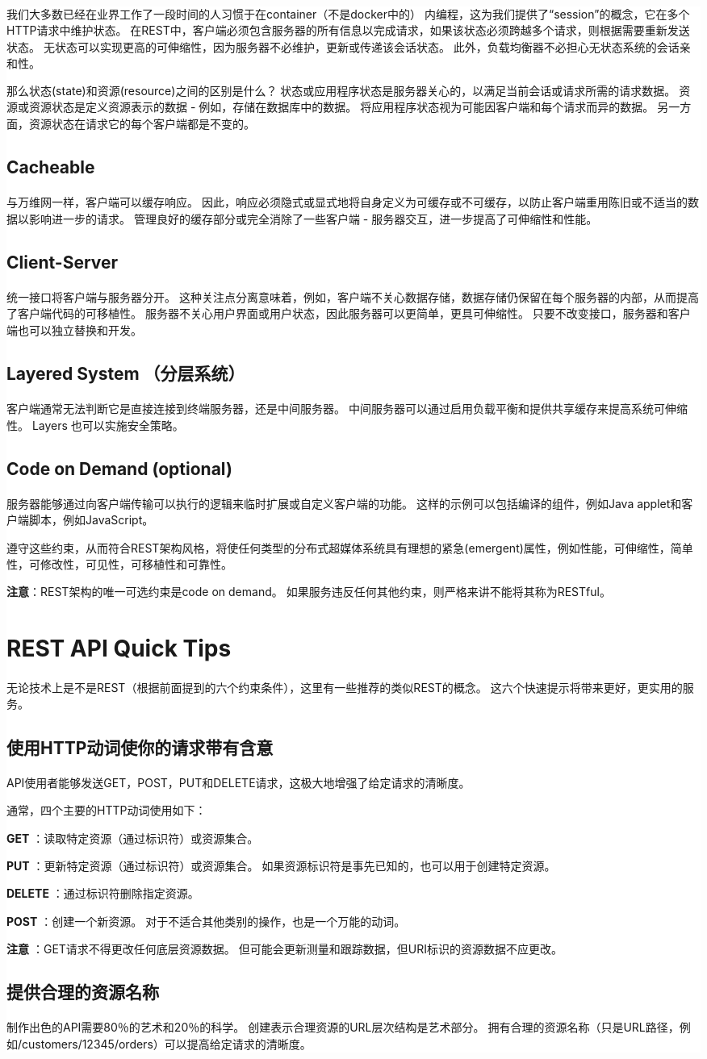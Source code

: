 我们大多数已经在业界工作了一段时间的人习惯于在container（不是docker中的） 内编程，这为我们提供了“session”的概念，它在多个HTTP请求中维护状态。 在REST中，客户端必须包含服务器的所有信息以完成请求，如果该状态必须跨越多个请求，则根据需要重新发送状态。 无状态可以实现更高的可伸缩性，因为服务器不必维护，更新或传递该会话状态。 此外，负载均衡器不必担心无状态系统的会话亲和性。

那么状态(state)和资源(resource)之间的区别是什么？ 状态或应用程序状态是服务器关心的，以满足当前会话或请求所需的请求数据。 资源或资源状态是定义资源表示的数据 - 例如，存储在数据库中的数据。 将应用程序状态视为可能因客户端和每个请求而异的数据。 另一方面，资源状态在请求它的每个客户端都是不变的。

## Cacheable

与万维网一样，客户端可以缓存响应。 因此，响应必须隐式或显式地将自身定义为可缓存或不可缓存，以防止客户端重用陈旧或不适当的数据以影响进一步的请求。 管理良好的缓存部分或完全消除了一些客户端 - 服务器交互，进一步提高了可伸缩性和性能。

## Client-Server

统一接口将客户端与服务器分开。 这种关注点分离意味着，例如，客户端不关心数据存储，数据存储仍保留在每个服务器的内部，从而提高了客户端代码的可移植性。 服务器不关心用户界面或用户状态，因此服务器可以更简单，更具可伸缩性。 只要不改变接口，服务器和客户端也可以独立替换和开发。

## Layered System （分层系统）

客户端通常无法判断它是直接连接到终端服务器，还是中间服务器。 中间服务器可以通过启用负载平衡和提供共享缓存来提高系统可伸缩性。 Layers 也可以实施安全策略。

## Code on Demand (optional)

服务器能够通过向客户端传输可以执行的逻辑来临时扩展或自定义客户端的功能。 这样的示例可以包括编译的组件，例如Java applet和客户端脚本，例如JavaScript。

遵守这些约束，从而符合REST架构风格，将使任何类型的分布式超媒体系统具有理想的紧急(emergent)属性，例如性能，可伸缩性，简单性，可修改性，可见性，可移植性和可靠性。

**注意**：REST架构的唯一可选约束是code on demand。 如果服务违反任何其他约束，则严格来讲不能将其称为RESTful。

# REST API Quick Tips

无论技术上是不是REST（根据前面提到的六个约束条件），这里有一些推荐的类似REST的概念。 这六个快速提示将带来更好，更实用的服务。

## 使用HTTP动词使你的请求带有含意

API使用者能够发送GET，POST，PUT和DELETE请求，这极大地增强了给定请求的清晰度。

通常，四个主要的HTTP动词使用如下：

**GET** ：读取特定资源（通过标识符）或资源集合。

**PUT** ：更新特定资源（通过标识符）或资源集合。 如果资源标识符是事先已知的，也可以用于创建特定资源。

**DELETE** ：通过标识符删除指定资源。

**POST** ：创建一个新资源。 对于不适合其他类别的操作，也是一个万能的动词。

**注意** ：GET请求不得更改任何底层资源数据。 但可能会更新测量和跟踪数据，但URI标识的资源数据不应更改。

## 提供合理的资源名称

制作出色的API需要80％的艺术和20％的科学。 创建表示合理资源的URL层次结构是艺术部分。 拥有合理的资源名称（只是URL路径，例如/customers/12345/orders）可以提高给定请求的清晰度。
